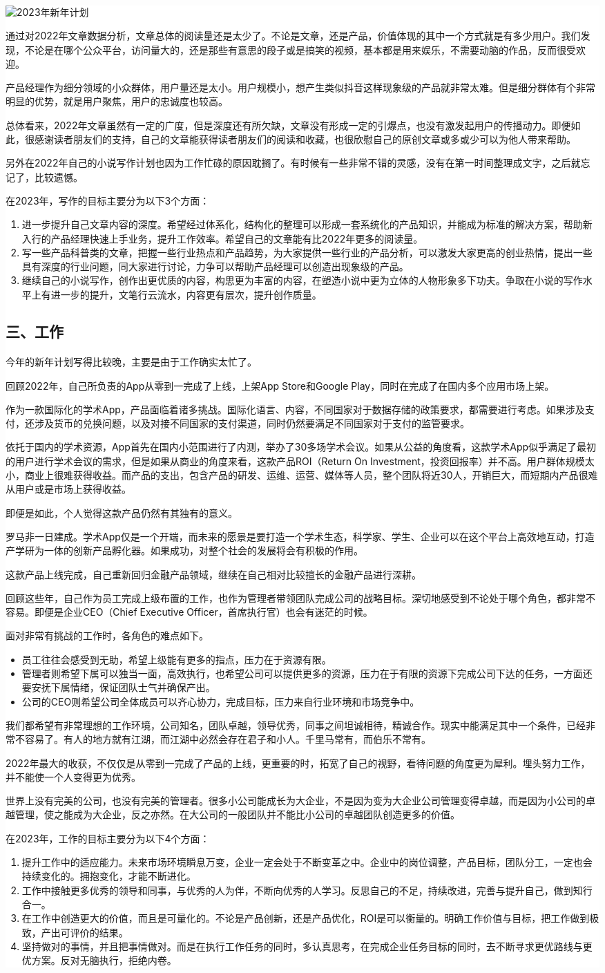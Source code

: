![2023年新年计划](https://image.yunyingpai.com/wp/2023/02/J5FXUwSqI4hpeixJnjGX.png)

通过对2022年文章数据分析，文章总体的阅读量还是太少了。不论是文章，还是产品，价值体现的其中一个方式就是有多少用户。我们发现，不论是在哪个公众平台，访问量大的，还是那些有意思的段子或是搞笑的视频，基本都是用来娱乐，不需要动脑的作品，反而很受欢迎。

产品经理作为细分领域的小众群体，用户量还是太小。用户规模小，想产生类似抖音这样现象级的产品就非常太难。但是细分群体有个非常明显的优势，就是用户聚焦，用户的忠诚度也较高。

总体看来，2022年文章虽然有一定的广度，但是深度还有所欠缺，文章没有形成一定的引爆点，也没有激发起用户的传播动力。即便如此，很感谢读者朋友们的支持，自己的文章能获得读者朋友们的阅读和收藏，也很欣慰自己的原创文章或多或少可以为他人带来帮助。

另外在2022年自己的小说写作计划也因为工作忙碌的原因耽搁了。有时候有一些非常不错的灵感，没有在第一时间整理成文字，之后就忘记了，比较遗憾。

在2023年，写作的目标主要分为以下3个方面：

1.  进一步提升自己文章内容的深度。希望经过体系化，结构化的整理可以形成一套系统化的产品知识，并能成为标准的解决方案，帮助新入行的产品经理快速上手业务，提升工作效率。希望自己的文章能有比2022年更多的阅读量。
2.  写一些产品科普类的文章，把握一些行业热点和产品趋势，为大家提供一些行业的产品分析，可以激发大家更高的创业热情，提出一些具有深度的行业问题，同大家进行讨论，力争可以帮助产品经理可以创造出现象级的产品。
3.  继续自己的小说写作，创作出更优质的内容，构思更为丰富的内容，在塑造小说中更为立体的人物形象多下功夫。争取在小说的写作水平上有进一步的提升，文笔行云流水，内容更有层次，提升创作质量。

## 三、工作

今年的新年计划写得比较晚，主要是由于工作确实太忙了。

回顾2022年，自己所负责的App从零到一完成了上线，上架App Store和Google Play，同时在完成了在国内多个应用市场上架。

作为一款国际化的学术App，产品面临着诸多挑战。国际化语言、内容，不同国家对于数据存储的政策要求，都需要进行考虑。如果涉及支付，还涉及货币的兑换问题，以及对接不同国家的支付渠道，同时仍然要满足不同国家对于支付的监管要求。

依托于国内的学术资源，App首先在国内小范围进行了内测，举办了30多场学术会议。如果从公益的角度看，这款学术App似乎满足了最初的用户进行学术会议的需求，但是如果从商业的角度来看，这款产品ROI（Return On Investment，投资回报率）并不高。用户群体规模太小，商业上很难获得收益。而产品的支出，包含产品的研发、运维、运营、媒体等人员，整个团队将近30人，开销巨大，而短期内产品很难从用户或是市场上获得收益。

即便是如此，个人觉得这款产品仍然有其独有的意义。

罗马非一日建成。学术App仅是一个开端，而未来的愿景是要打造一个学术生态，科学家、学生、企业可以在这个平台上高效地互动，打造产学研为一体的创新产品孵化器。如果成功，对整个社会的发展将会有积极的作用。

这款产品上线完成，自己重新回归金融产品领域，继续在自己相对比较擅长的金融产品进行深耕。

回顾这些年，自己作为员工完成上级布置的工作，也作为管理者带领团队完成公司的战略目标。深切地感受到不论处于哪个角色，都非常不容易。即便是企业CEO（Chief Executive Officer，首席执行官）也会有迷茫的时候。

面对非常有挑战的工作时，各角色的难点如下。

*   员工往往会感受到无助，希望上级能有更多的指点，压力在于资源有限。
*   管理者则希望下属可以独当一面，高效执行，也希望公司可以提供更多的资源，压力在于有限的资源下完成公司下达的任务，一方面还要安抚下属情绪，保证团队士气并确保产出。
*   公司的CEO则希望公司全体成员可以齐心协力，完成目标，压力来自行业环境和市场竞争中。

我们都希望有非常理想的工作环境，公司知名，团队卓越，领导优秀，同事之间坦诚相待，精诚合作。现实中能满足其中一个条件，已经非常不容易了。有人的地方就有江湖，而江湖中必然会存在君子和小人。千里马常有，而伯乐不常有。

2022年最大的收获，不仅仅是从零到一完成了产品的上线，更重要的时，拓宽了自己的视野，看待问题的角度更为犀利。埋头努力工作，并不能使一个人变得更为优秀。

世界上没有完美的公司，也没有完美的管理者。很多小公司能成长为大企业，不是因为变为大企业公司管理变得卓越，而是因为小公司的卓越管理，使之能成为大企业，反之亦然。在大公司的一般团队并不能比小公司的卓越团队创造更多的价值。

在2023年，工作的目标主要分为以下4个方面：

1.  提升工作中的适应能力。未来市场环境瞬息万变，企业一定会处于不断变革之中。企业中的岗位调整，产品目标，团队分工，一定也会持续变化的。拥抱变化，才能不断进化。
2.  工作中接触更多优秀的领导和同事，与优秀的人为伴，不断向优秀的人学习。反思自己的不足，持续改进，完善与提升自己，做到知行合一。
3.  在工作中创造更大的价值，而且是可量化的。不论是产品创新，还是产品优化，ROI是可以衡量的。明确工作价值与目标，把工作做到极致，产出可评价的结果。
4.  坚持做对的事情，并且把事情做对。而是在执行工作任务的同时，多认真思考，在完成企业任务目标的同时，去不断寻求更优路线与更优方案。反对无脑执行，拒绝内卷。
